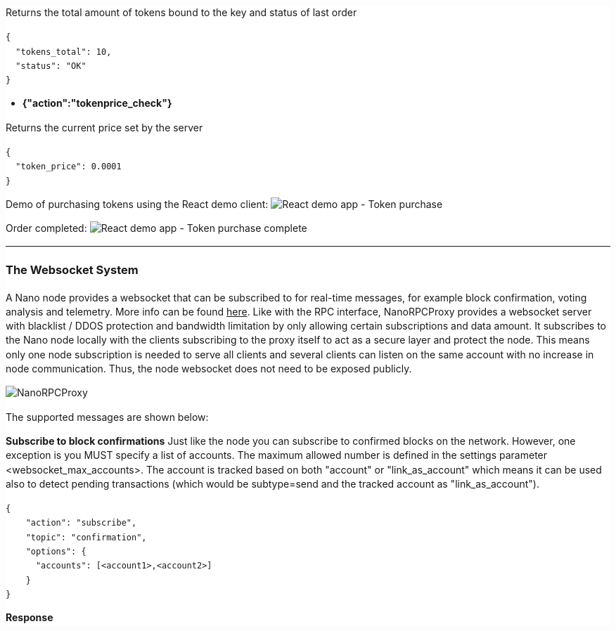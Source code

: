 Returns the total amount of tokens bound to the key and status of last order

    {
      "tokens_total": 10,
      "status": "OK"
    }

* **{"action":"tokenprice_check"}**

Returns the current price set by the server

    {
      "token_price": 0.0001
    }

Demo of purchasing tokens using the React demo client:
![React demo app - Token purchase](https://github.com/Joohansson/NanoRPCProxy/raw/master/media/client_demo_react_02.png)

Order completed:
![React demo app - Token purchase complete](https://github.com/Joohansson/NanoRPCProxy/raw/master/media/client_demo_react_03.png)

---
### The Websocket System
A Nano node provides a websocket that can be subscribed to for real-time messages, for example block confirmation, voting analysis and telemetry. More info can be found [here](https://docs.nano.org/integration-guides/websockets/).
Like with the RPC interface, NanoRPCProxy provides a websocket server with blacklist / DDOS protection and bandwidth limitation by only allowing certain subscriptions and data amount. It subscribes to the Nano node locally with the clients subscribing to the proxy itself to act as a secure layer and protect the node. This means only one node subscription is needed to serve all clients and several clients can listen on the same account with no increase in node communication. Thus, the node websocket does not need to be exposed publicly.

![NanoRPCProxy](https://github.com/Joohansson/NanoRPCProxy/raw/master/media/NanoRPCProxy_ws.png)

The supported messages are shown below:

**Subscribe to block confirmations**
Just like the node you can subscribe to confirmed blocks on the network. However, one exception is you MUST specify a list of accounts. The maximum allowed number is defined in the settings parameter <websocket_max_accounts>. The account is tracked based on both "account" or "link_as_account" which means it can be used also to detect pending transactions (which would be subtype=send and the tracked account as "link_as_account").

    {
        "action": "subscribe",
        "topic": "confirmation",
        "options": {
          "accounts": [<account1>,<account2>]
        }
    }

**Response**
